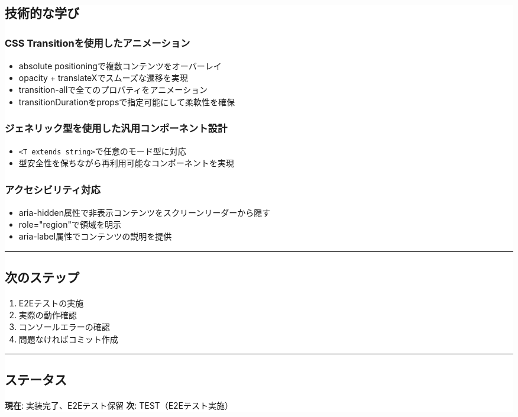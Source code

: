 
## 技術的な学び
### CSS Transitionを使用したアニメーション
- absolute positioningで複数コンテンツをオーバーレイ
- opacity + translateXでスムーズな遷移を実現
- transition-allで全てのプロパティをアニメーション
- transitionDurationをpropsで指定可能にして柔軟性を確保

### ジェネリック型を使用した汎用コンポーネント設計
- `<T extends string>`で任意のモード型に対応
- 型安全性を保ちながら再利用可能なコンポーネントを実現

### アクセシビリティ対応
- aria-hidden属性で非表示コンテンツをスクリーンリーダーから隠す
- role="region"で領域を明示
- aria-label属性でコンテンツの説明を提供

---

## 次のステップ
1. E2Eテストの実施
2. 実際の動作確認
3. コンソールエラーの確認
4. 問題なければコミット作成

---

## ステータス
**現在**: 実装完了、E2Eテスト保留
**次**: TEST（E2Eテスト実施）
